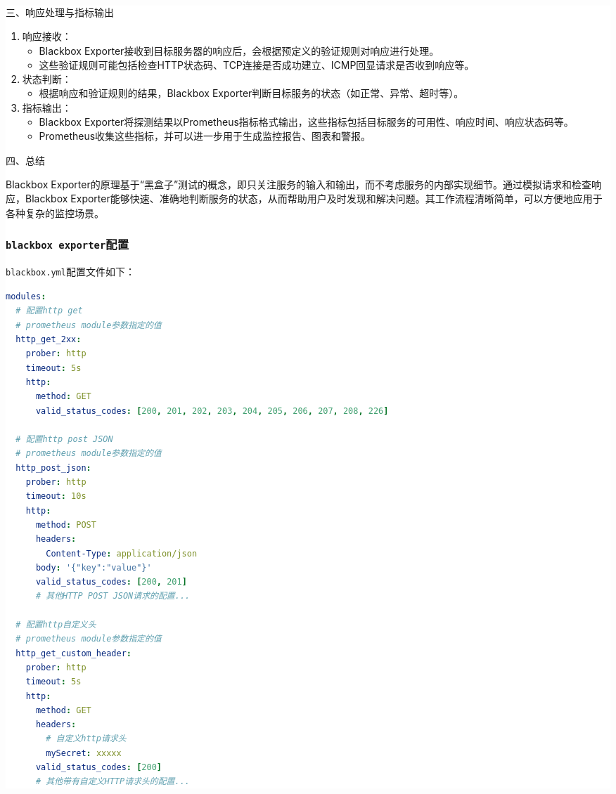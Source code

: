 三、响应处理与指标输出

1. 响应接收：
   - Blackbox Exporter接收到目标服务器的响应后，会根据预定义的验证规则对响应进行处理。
   - 这些验证规则可能包括检查HTTP状态码、TCP连接是否成功建立、ICMP回显请求是否收到响应等。
2. 状态判断：
   - 根据响应和验证规则的结果，Blackbox Exporter判断目标服务的状态（如正常、异常、超时等）。
3. 指标输出：
   - Blackbox Exporter将探测结果以Prometheus指标格式输出，这些指标包括目标服务的可用性、响应时间、响应状态码等。
   - Prometheus收集这些指标，并可以进一步用于生成监控报告、图表和警报。

四、总结

Blackbox Exporter的原理基于“黑盒子”测试的概念，即只关注服务的输入和输出，而不考虑服务的内部实现细节。通过模拟请求和检查响应，Blackbox Exporter能够快速、准确地判断服务的状态，从而帮助用户及时发现和解决问题。其工作流程清晰简单，可以方便地应用于各种复杂的监控场景。

### `blackbox exporter`配置

`blackbox.yml`配置文件如下：

```yaml
modules:
  # 配置http get
  # prometheus module参数指定的值
  http_get_2xx:  
    prober: http  
    timeout: 5s  
    http:  
      method: GET  
      valid_status_codes: [200, 201, 202, 203, 204, 205, 206, 207, 208, 226]

  # 配置http post JSON
  # prometheus module参数指定的值
  http_post_json:  
    prober: http  
    timeout: 10s  
    http:  
      method: POST  
      headers:  
        Content-Type: application/json  
      body: '{"key":"value"}'  
      valid_status_codes: [200, 201]  
      # 其他HTTP POST JSON请求的配置...  
  
  # 配置http自定义头
  # prometheus module参数指定的值
  http_get_custom_header:  
    prober: http  
    timeout: 5s  
    http:  
      method: GET
      headers:
        # 自定义http请求头
        mySecret: xxxxx 
      valid_status_codes: [200]  
      # 其他带有自定义HTTP请求头的配置...
```
